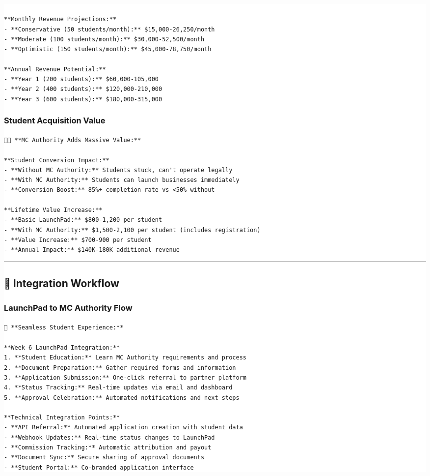 ```revenue_analysis

**Monthly Revenue Projections:**
- **Conservative (50 students/month):** $15,000-26,250/month
- **Moderate (100 students/month):** $30,000-52,500/month
- **Optimistic (150 students/month):** $45,000-78,750/month

**Annual Revenue Potential:**
- **Year 1 (200 students):** $60,000-105,000
- **Year 2 (400 students):** $120,000-210,000
- **Year 3 (600 students):** $180,000-315,000
```

### **Student Acquisition Value**

```student_value
👨‍🎓 **MC Authority Adds Massive Value:**

**Student Conversion Impact:**
- **Without MC Authority:** Students stuck, can't operate legally
- **With MC Authority:** Students can launch businesses immediately
- **Conversion Boost:** 85%+ completion rate vs <50% without

**Lifetime Value Increase:**
- **Basic LaunchPad:** $800-1,200 per student
- **With MC Authority:** $1,500-2,100 per student (includes registration)
- **Value Increase:** $700-900 per student
- **Annual Impact:** $140K-180K additional revenue
```

---

## 🔄 **Integration Workflow**

### **LaunchPad to MC Authority Flow**

```integration_workflow
🚀 **Seamless Student Experience:**

**Week 6 LaunchPad Integration:**
1. **Student Education:** Learn MC Authority requirements and process
2. **Document Preparation:** Gather required forms and information
3. **Application Submission:** One-click referral to partner platform
4. **Status Tracking:** Real-time updates via email and dashboard
5. **Approval Celebration:** Automated notifications and next steps

**Technical Integration Points:**
- **API Referral:** Automated application creation with student data
- **Webhook Updates:** Real-time status changes to LaunchPad
- **Commission Tracking:** Automatic attribution and payout
- **Document Sync:** Secure sharing of approval documents
- **Student Portal:** Co-branded application interface
```

